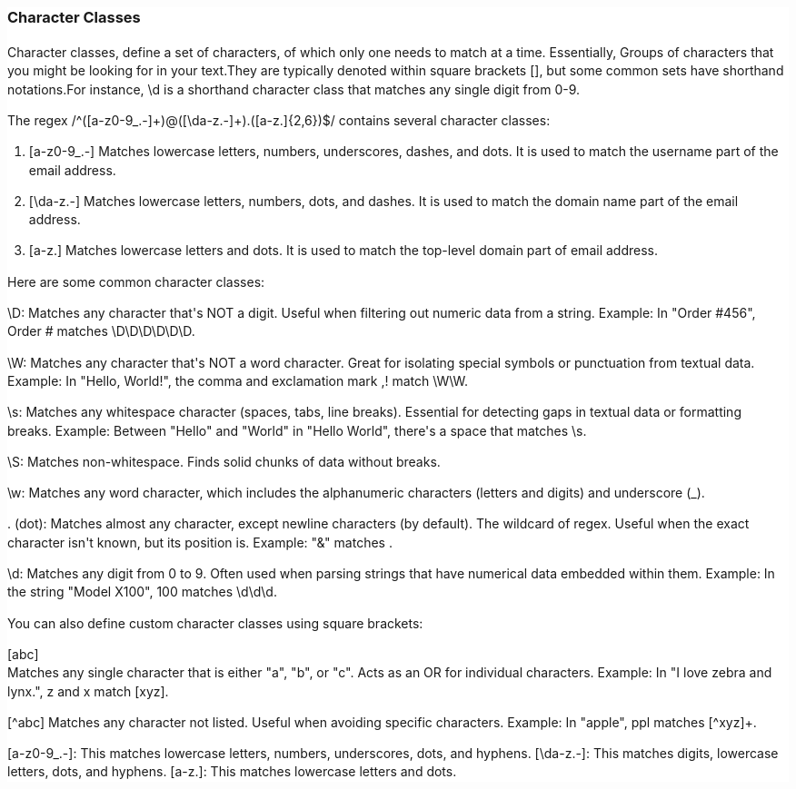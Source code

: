 ### Character Classes

Character classes, define a set of characters, of which only one needs to match at a time. Essentially, Groups of characters that you might be looking for in your text.They are typically denoted within square brackets [], but some common sets have shorthand notations.For instance, \d is a shorthand character class that matches any single digit from 0-9.

The regex /^([a-z0-9_\.-]+)@([\da-z\.-]+)\.([a-z\.]{2,6})$/ contains several character classes:

1. [a-z0-9_\.-]   Matches lowercase letters, numbers, underscores, dashes, and dots. It is used to match the username part of the email address.

2. [\da-z\.-]     Matches lowercase letters, numbers, dots, and dashes. It is used to match the domain name part of the email address.

3. [a-z\.]        Matches lowercase letters and dots. It is used to match the top-level domain part of email address.


Here are some common character classes:

\D: Matches any character that's NOT a digit.
Useful when filtering out numeric data from a string.
Example: In "Order #456", Order # matches \D\D\D\D\D\D.

\W: Matches any character that's NOT a word character.
Great for isolating special symbols or punctuation from textual data.
Example: In "Hello, World!", the comma and exclamation mark ,! match \W\W.

\s: Matches any whitespace character (spaces, tabs, line breaks).
Essential for detecting gaps in textual data or formatting breaks.
Example: Between "Hello" and "World" in "Hello World", there's a space that matches \s.

\S: Matches non-whitespace.
Finds solid chunks of data without breaks.

\w: Matches any word character, which includes the alphanumeric characters (letters and digits) and underscore (_).

. (dot): Matches almost any character, except newline characters (by default).
The wildcard of regex. Useful when the exact character isn't known, but its position is.
Example: "&" matches .

\d: Matches any digit from 0 to 9.
Often used when parsing strings that have numerical data embedded within them.
Example: In the string "Model X100", 100 matches \d\d\d.

You can also define custom character classes using square brackets:

[abc]  
Matches any single character that is either "a", "b", or "c".
Acts as an OR for individual characters.
Example: In "I love zebra and lynx.", z and x match [xyz].

[^abc]
Matches any character not listed.
Useful when avoiding specific characters.
Example: In "apple", ppl matches [^xyz]+.


[a-z0-9_\.-]: This matches lowercase letters, numbers, underscores, dots, and hyphens.
[\da-z\.-]: This matches digits, lowercase letters, dots, and hyphens.
[a-z\.]: This matches lowercase letters and dots.